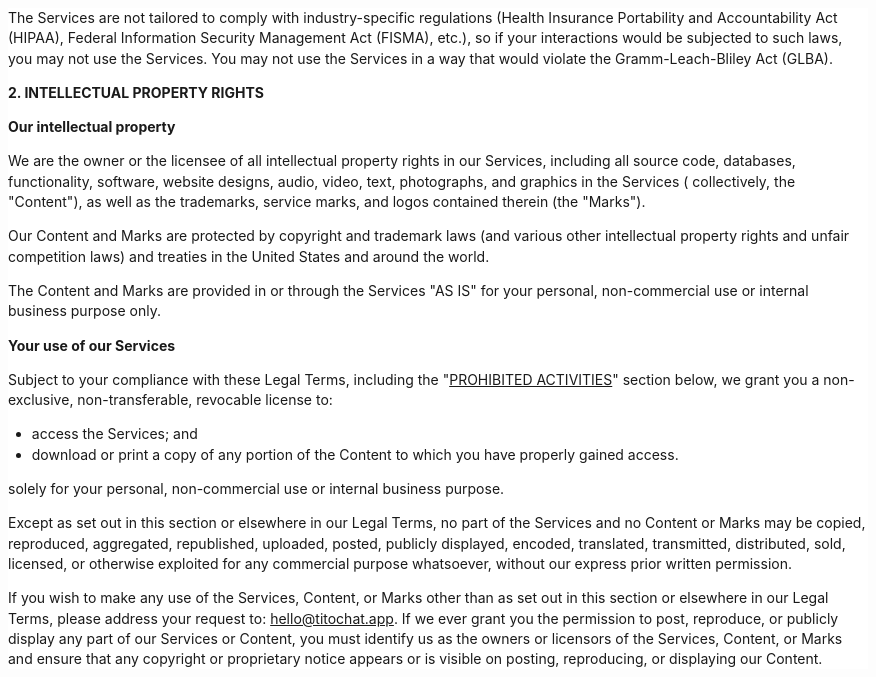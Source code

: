 The Services are not tailored to comply with industry-specific regulations (Health Insurance Portability and
Accountability Act (HIPAA), Federal Information Security Management Act (FISMA), etc.), so if your interactions would be
subjected to such laws, you may not use the Services. You may not use the Services in a way that would violate the
Gramm-Leach-Bliley Act (GLBA).

**2\. INTELLECTUAL PROPERTY RIGHTS**

**Our intellectual property**

We are the owner or the licensee of all intellectual property rights in our Services, including all source code,
databases, functionality, software, website designs, audio, video, text, photographs, and graphics in the Services (
collectively, the "Content"), as well as the trademarks, service marks, and logos contained therein (the "Marks").

Our Content and Marks are protected by copyright and trademark laws (and various other intellectual property rights and
unfair competition laws) and treaties in the United States and around the world.

The Content and Marks are provided in or through the Services "AS IS" for your personal, non-commercial use or internal
business purpose only.

**Your use of our Services**

Subject to your compliance with these Legal Terms, including the "[PROHIBITED ACTIVITIES](#prohibited)" section below,
we grant you a non-exclusive, non-transferable, revocable license to:

* access the Services; and
* download or print a copy of any portion of the Content to which you have properly gained access.

solely for your personal, non-commercial use or internal business purpose.

Except as set out in this section or elsewhere in our Legal Terms, no part of the Services and no Content or Marks may
be copied, reproduced, aggregated, republished, uploaded, posted, publicly displayed, encoded, translated, transmitted,
distributed, sold, licensed, or otherwise exploited for any commercial purpose whatsoever, without our express prior
written permission.

If you wish to make any use of the Services, Content, or Marks other than as set out in this section or elsewhere in our
Legal Terms, please address your request to: hello@titochat.app. If we ever grant you the permission to post, reproduce,
or publicly display any part of our Services or Content, you must identify us as the owners or licensors of the
Services, Content, or Marks and ensure that any copyright or proprietary notice appears or is visible on posting,
reproducing, or displaying our Content.
